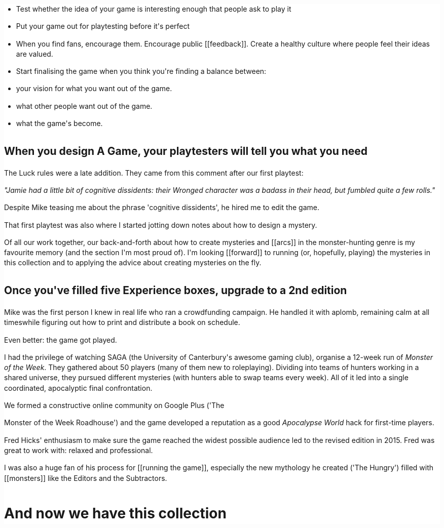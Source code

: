 -   Test whether the idea of your game is interesting enough that people ask to play it

-   Put your game out for playtesting before it's perfect

-   When you find fans, encourage them. Encourage public [[feedback]]. Create a healthy culture where people feel their ideas are valued.

-   Start finalising the game when you think you're finding a balance between:

-   your vision for what you want out of the game.

-   what other people want out of the game.

-   what the game's become.

## When you design A Game, your playtesters will tell you what you need

The Luck rules were a late addition. They came from this comment after our first playtest:

*"Jamie had a little bit of cognitive dissidents: their Wronged character was a badass in their head, but fumbled quite a few rolls."*

Despite Mike teasing me about the phrase 'cognitive dissidents', he hired me to edit the game.

That first playtest was also where I started jotting down notes about how to design a mystery.

Of all our work together, our back-and-forth about how to create mysteries and [[arcs]] in the monster-hunting genre is my favourite memory (and the section I'm most proud of). I'm looking [[forward]] to running (or, hopefully, playing) the mysteries in this collection and to applying the advice about creating mysteries on the fly.

## Once you\'ve filled five Experience boxes, upgrade to a 2nd edition

Mike was the first person I knew in real life who ran a crowdfunding campaign. He handled it with aplomb, remaining calm at all timeswhile figuring out how to print and distribute a book on schedule.

Even better: the game got played.

I had the privilege of watching SAGA (the University of Canterbury's awesome gaming club), organise a 12-week run of *Monster of the Week*. They gathered about 50 players (many of them new to roleplaying). Dividing into teams of hunters working in a shared universe, they pursued different mysteries (with hunters able to swap teams every week). All of it led into a single coordinated, apocalyptic final confrontation.

We formed a constructive online community on Google Plus ('The

Monster of the Week Roadhouse') and the game developed a reputation as a good *Apocalypse World* hack for first-time players.

Fred Hicks' enthusiasm to make sure the game reached the widest possible audience led to the revised edition in 2015. Fred was great to work with: relaxed and professional.

I was also a huge fan of his process for [[running the game]], especially the new mythology he created ('The Hungry') filled with [[monsters]] like the Editors and the Subtractors.

# And now we have this collection

